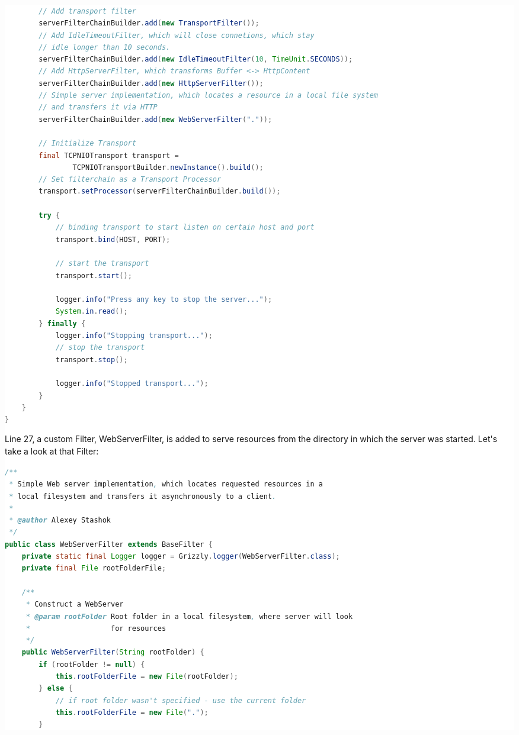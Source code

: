 ```java
        // Add transport filter
        serverFilterChainBuilder.add(new TransportFilter());
        // Add IdleTimeoutFilter, which will close connetions, which stay
        // idle longer than 10 seconds.
        serverFilterChainBuilder.add(new IdleTimeoutFilter(10, TimeUnit.SECONDS));
        // Add HttpServerFilter, which transforms Buffer <-> HttpContent
        serverFilterChainBuilder.add(new HttpServerFilter());
        // Simple server implementation, which locates a resource in a local file system
        // and transfers it via HTTP
        serverFilterChainBuilder.add(new WebServerFilter("."));

        // Initialize Transport
        final TCPNIOTransport transport =
                TCPNIOTransportBuilder.newInstance().build();
        // Set filterchain as a Transport Processor
        transport.setProcessor(serverFilterChainBuilder.build());

        try {
            // binding transport to start listen on certain host and port
            transport.bind(HOST, PORT);

            // start the transport
            transport.start();

            logger.info("Press any key to stop the server...");
            System.in.read();
        } finally {
            logger.info("Stopping transport...");
            // stop the transport
            transport.stop();

            logger.info("Stopped transport...");
        }
    }
}
```

Line 27, a custom Filter, WebServerFilter, is added to serve resources
from the directory in which the server was started. Let's take a look at
that Filter:

```java
/**
 * Simple Web server implementation, which locates requested resources in a
 * local filesystem and transfers it asynchronously to a client.
 *
 * @author Alexey Stashok
 */
public class WebServerFilter extends BaseFilter {
    private static final Logger logger = Grizzly.logger(WebServerFilter.class);
    private final File rootFolderFile;

    /**
     * Construct a WebServer
     * @param rootFolder Root folder in a local filesystem, where server will look
     *                   for resources
     */
    public WebServerFilter(String rootFolder) {
        if (rootFolder != null) {
            this.rootFolderFile = new File(rootFolder);
        } else {
            // if root folder wasn't specified - use the current folder
            this.rootFolderFile = new File(".");
        }
```